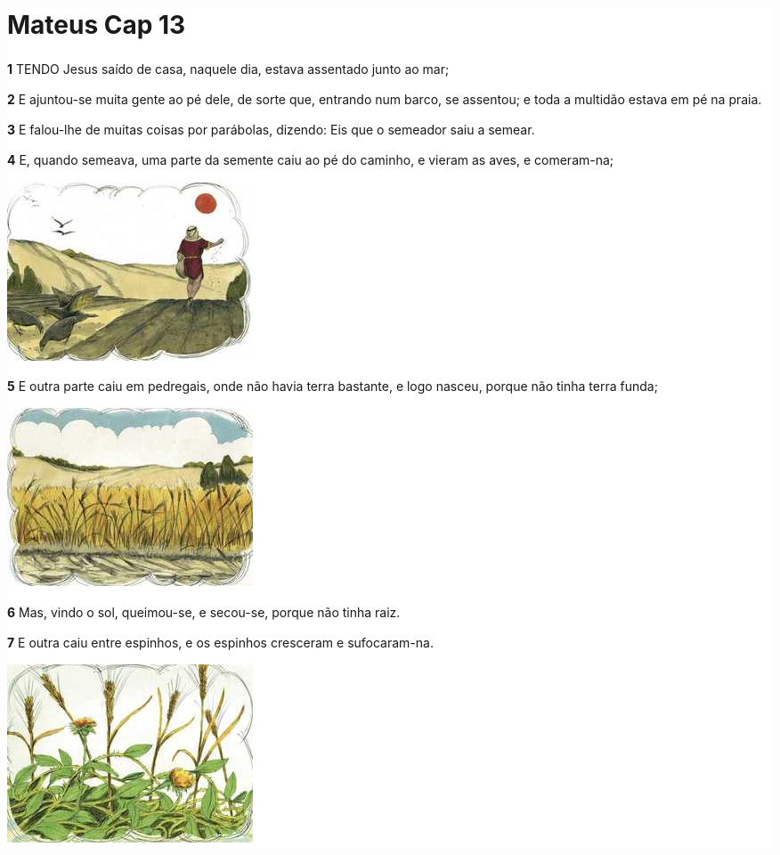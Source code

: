 # Mateus Cap 13

**1** 	TENDO Jesus saído de casa, naquele dia, estava assentado junto ao mar;

**2** 	E ajuntou-se muita gente ao pé dele, de sorte que, entrando num barco, se assentou; e toda a multidão estava em pé na praia.

**3** 	E falou-lhe de muitas coisas por parábolas, dizendo: Eis que o semeador saiu a semear.

**4** 	E, quando semeava, uma parte da semente caiu ao pé do caminho, e vieram as aves, e comeram-na;

![](../Images/SweetPublishing/40-13-1.jpg) 

**5** 	E outra parte caiu em pedregais, onde não havia terra bastante, e logo nasceu, porque não tinha terra funda;

![](../Images/SweetPublishing/40-13-2.jpg) 

**6** 	Mas, vindo o sol, queimou-se, e secou-se, porque não tinha raiz.

**7** 	E outra caiu entre espinhos, e os espinhos cresceram e sufocaram-na.

![](../Images/SweetPublishing/40-13-3.jpg) 
